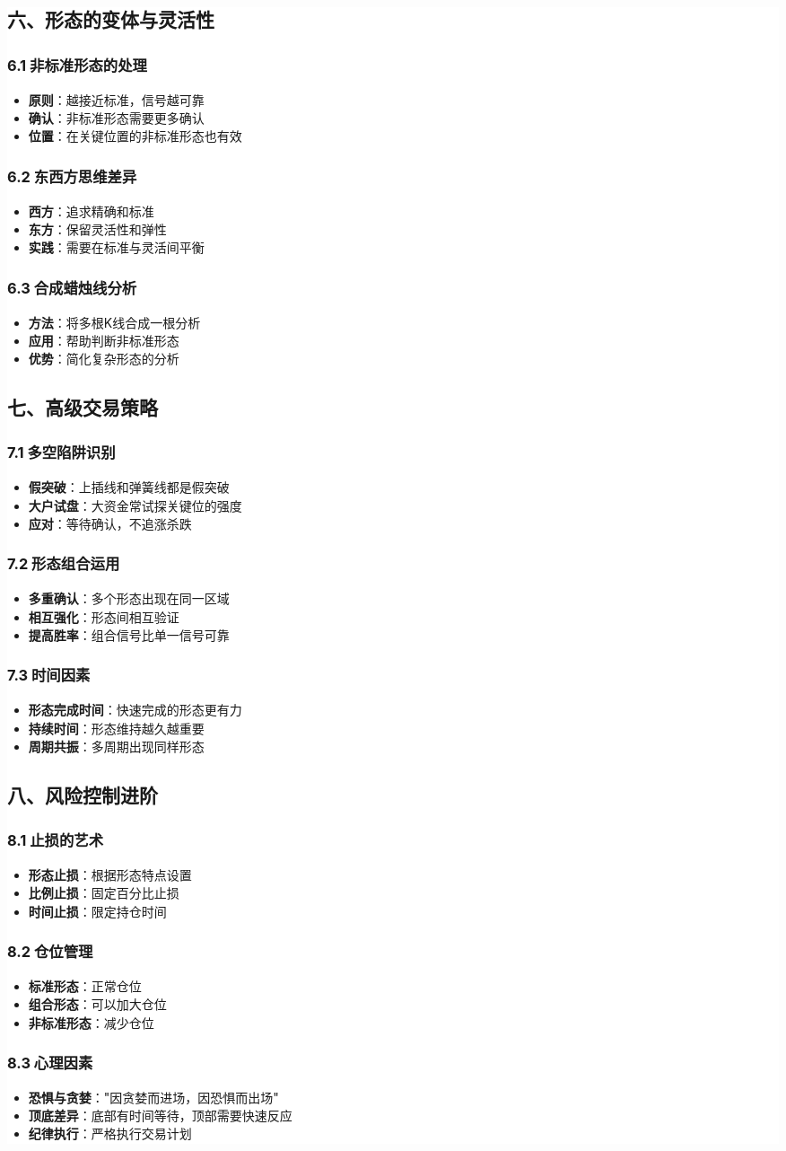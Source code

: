 ## 六、形态的变体与灵活性

### 6.1 非标准形态的处理
- **原则**：越接近标准，信号越可靠
- **确认**：非标准形态需要更多确认
- **位置**：在关键位置的非标准形态也有效

### 6.2 东西方思维差异
- **西方**：追求精确和标准
- **东方**：保留灵活性和弹性
- **实践**：需要在标准与灵活间平衡

### 6.3 合成蜡烛线分析
- **方法**：将多根K线合成一根分析
- **应用**：帮助判断非标准形态
- **优势**：简化复杂形态的分析

## 七、高级交易策略

### 7.1 多空陷阱识别
- **假突破**：上插线和弹簧线都是假突破
- **大户试盘**：大资金常试探关键位的强度
- **应对**：等待确认，不追涨杀跌

### 7.2 形态组合运用
- **多重确认**：多个形态出现在同一区域
- **相互强化**：形态间相互验证
- **提高胜率**：组合信号比单一信号可靠

### 7.3 时间因素
- **形态完成时间**：快速完成的形态更有力
- **持续时间**：形态维持越久越重要
- **周期共振**：多周期出现同样形态

## 八、风险控制进阶

### 8.1 止损的艺术
- **形态止损**：根据形态特点设置
- **比例止损**：固定百分比止损
- **时间止损**：限定持仓时间

### 8.2 仓位管理
- **标准形态**：正常仓位
- **组合形态**：可以加大仓位
- **非标准形态**：减少仓位

### 8.3 心理因素
- **恐惧与贪婪**："因贪婪而进场，因恐惧而出场"
- **顶底差异**：底部有时间等待，顶部需要快速反应
- **纪律执行**：严格执行交易计划

